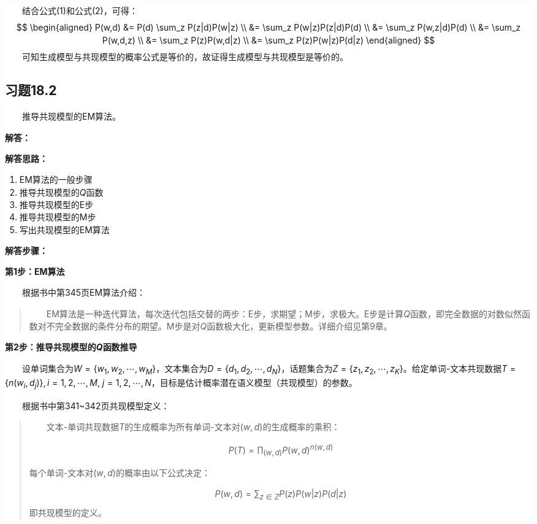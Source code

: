 &emsp;&emsp;结合公式(1)和公式(2)，可得：
$$
\begin{aligned}
P(w,d)
&= P(d) \sum_z P(z|d)P(w|z) \\
&= \sum_z P(w|z)P(z|d)P(d) \\
&= \sum_z P(w,z|d)P(d) \\
&= \sum_z P(w,d,z) \\
&= \sum_z P(z)P(w,d|z) \\
&= \sum_z P(z)P(w|z)P(d|z)
\end{aligned}
$$
&emsp;&emsp;可知生成模型与共现模型的概率公式是等价的，故证得生成模型与共现模型是等价的。

## 习题18.2
&emsp;&emsp;推导共现模型的EM算法。

**解答：**

**解答思路：**  

1. EM算法的一般步骤
2. 推导共现模型的$Q$函数
3. 推导共现模型的E步
4. 推导共现模型的M步
5. 写出共现模型的EM算法

**解答步骤：**   

**第1步：EM算法**

&emsp;&emsp;根据书中第345页EM算法介绍：
> &emsp;&emsp;EM算法是一种迭代算法，每次迭代包括交替的两步：E步，求期望；M步，求极大。E步是计算$Q$函数，即完全数据的对数似然函数对不完全数据的条件分布的期望。M步是对$Q$函数极大化，更新模型参数。详细介绍见第9章。

**第2步：推导共现模型的$Q$函数推导**

&emsp;&emsp;设单词集合为$W=\{ w_1, w_2, \cdots, w_M\}$，文本集合为$D=\{ d_1, d_2, \cdots, d_N \}$，话题集合为$Z=\{z_1,z_2,\cdots, z_K\}$。给定单词-文本共现数据$T=\{ n(w_i, d_j)\},i=1,2,\cdots,M, \ j=1,2,\cdots,N$，目标是估计概率潜在语义模型（共现模型）的参数。

&emsp;&emsp;根据书中第341~342页共现模型定义：
> &emsp;&emsp;文本-单词共现数据$T$的生成概率为所有单词-文本对$(w,d)$的生成概率的乘积：
> 
> $$
P(T) = \prod_{(w,d)} P(w,d)^{n(w,d)} \tag{1}
$$
> 
> 每个单词-文本对$(w,d)$的概率由以下公式决定：
> 
> $$
P(w, d) = \sum_{z \in Z} P(z)P(w|z)P(d|z) \tag{2}
$$
> 即共现模型的定义。  
